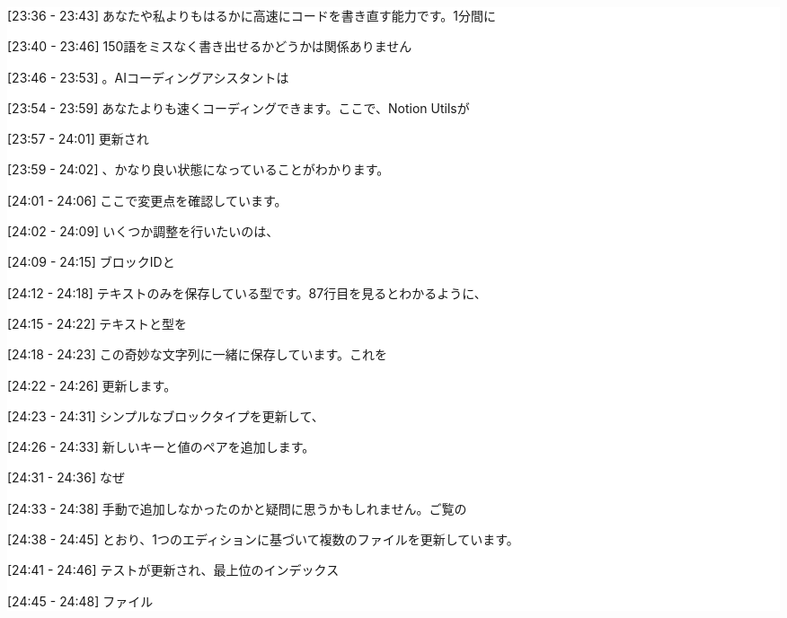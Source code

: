 [23:36 - 23:43]
あなたや私よりもはるかに高速にコードを書き直す能力です。1分間に

[23:40 - 23:46]
150語をミスなく書き出せるかどうかは関係ありません

[23:46 - 23:53]
。AIコーディングアシスタントは

[23:54 - 23:59]
あなたよりも速くコーディングできます。ここで、Notion Utilsが

[23:57 - 24:01]
更新され

[23:59 - 24:02]
、かなり良い状態になっていることがわかります。

[24:01 - 24:06]
ここで変更点を確認しています。

[24:02 - 24:09]
いくつか調整を行いたいのは、

[24:09 - 24:15]
ブロックIDと

[24:12 - 24:18]
テキストのみを保存している型です。87行目を見るとわかるように、

[24:15 - 24:22]
テキストと型を

[24:18 - 24:23]
この奇妙な文字列に一緒に保存しています。これを

[24:22 - 24:26]
更新します。

[24:23 - 24:31]
シンプルなブロックタイプを更新して、

[24:26 - 24:33]
新しいキーと値のペアを追加します。

[24:31 - 24:36]
なぜ

[24:33 - 24:38]
手動で追加しなかったのかと疑問に思うかもしれません。ご覧の

[24:38 - 24:45]
とおり、1つのエディションに基づいて複数のファイルを更新しています。

[24:41 - 24:46]
テストが更新され、最上位のインデックス

[24:45 - 24:48]
ファイル

